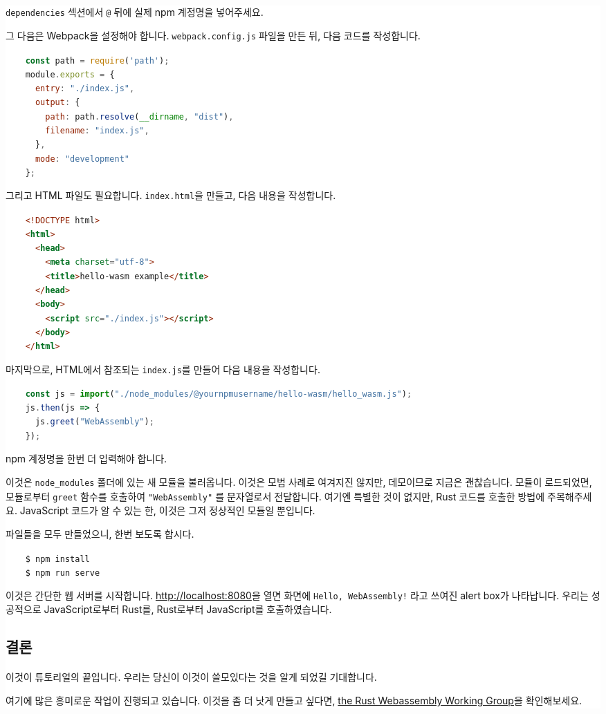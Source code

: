 
`dependencies` 섹션에서 `@` 뒤에 실제 npm 계정명을 넣어주세요.

그 다음은 Webpack을 설정해야 합니다. `webpack.config.js` 파일을 만든 뒤, 다음 코드를 작성합니다.

```js
    const path = require('path');
    module.exports = {
      entry: "./index.js",
      output: {
        path: path.resolve(__dirname, "dist"),
        filename: "index.js",
      },
      mode: "development"
    };
```

그리고 HTML 파일도 필요합니다. `index.html`을 만들고, 다음 내용을 작성합니다.

```html
    <!DOCTYPE html>
    <html>
      <head>
        <meta charset="utf-8">
        <title>hello-wasm example</title>
      </head>
      <body>
        <script src="./index.js"></script>
      </body>
    </html>
```

마지막으로, HTML에서 참조되는 `index.js`를 만들어 다음 내용을 작성합니다.

```js
    const js = import("./node_modules/@yournpmusername/hello-wasm/hello_wasm.js");
    js.then(js => {
      js.greet("WebAssembly");
    });
```

npm 계정명을 한번 더 입력해야 합니다.

이것은 `node_modules` 폴더에 있는 새 모듈을 불러옵니다. 이것은 모범 사례로 여겨지진 않지만, 데모이므로 지금은 괜찮습니다. 모듈이 로드되었면, 모듈로부터 `greet` 함수를 호출하여 `"WebAssembly"` 를 문자열로서 전달합니다. 여기엔 특별한 것이 없지만, Rust 코드를 호출한 방법에 주목해주세요. JavaScript 코드가 알 수 있는 한, 이것은 그저 정상적인 모듈일 뿐입니다.

파일들을 모두 만들었으니, 한번 보도록 합시다.

```bash
    $ npm install
    $ npm run serve
```

이것은 간단한 웹 서버를 시작합니다. [http://localhost:8080](http://localhost:8080/)을 열면 화면에 `Hello, WebAssembly!` 라고 쓰여진 alert box가 나타납니다. 우리는 성공적으로 JavaScript로부터 Rust를, Rust로부터 JavaScript를 호출하였습니다.

## 결론

이것이 튜토리얼의 끝입니다. 우리는 당신이 이것이 쓸모있다는 것을 알게 되었길 기대합니다.

여기에 많은 흥미로운 작업이 진행되고 있습니다. 이것을 좀 더 낫게 만들고 싶다면, [the Rust Webassembly Working Group](http://fitzgeraldnick.com/2018/02/27/wasm-domain-working-group.html)을 확인해보세요.
